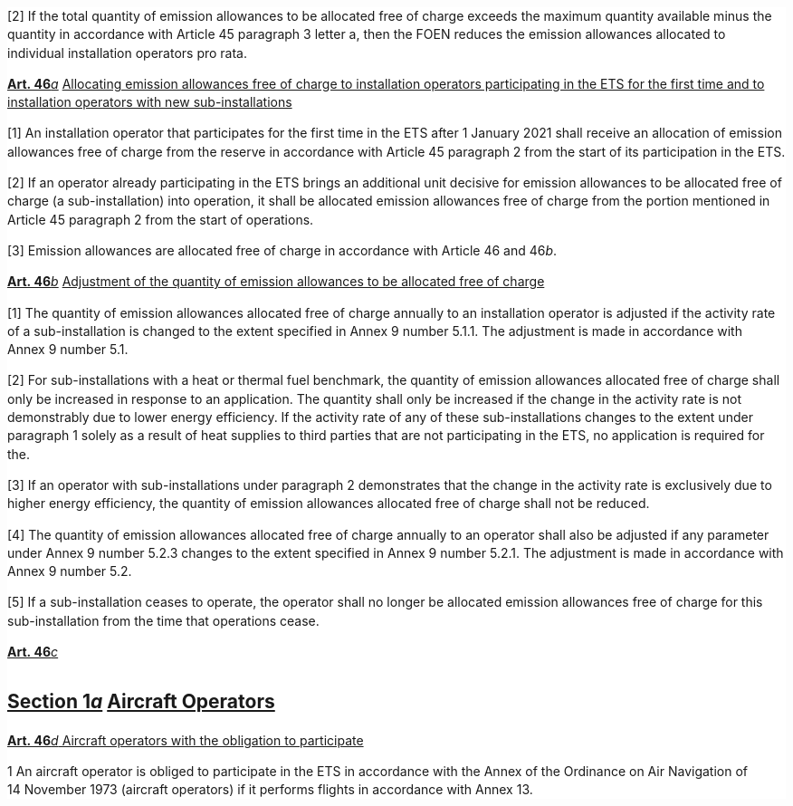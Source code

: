 [2] If the total quantity of emission allowances to be allocated free of charge exceeds the maximum quantity available minus the quantity in accordance with Article 45 paragraph 3 letter a, then the FOEN reduces the emission allowances allocated to individual installation operators pro rata.

[**Art. 46***a*](https://www.fedlex.admin.ch/eli/cc/2012/856/en#art_46_a) [Allocating emission allowances free of charge to installation operators participating in the ETS for the first time and to installation operators with new sub-installations](https://www.fedlex.admin.ch/eli/cc/2012/856/en#art_46_a) 

[1] An installation operator that participates for the first time in the ETS after 1 January 2021 shall receive an allocation of emission allowances free of charge from the reserve in accordance with Article 45 paragraph 2 from the start of its participation in the ETS.

[2] If an operator already participating in the ETS brings an additional unit decisive for emission allowances to be allocated free of charge (a sub-installation) into operation, it shall be allocated emission allowances free of charge from the portion mentioned in Article 45 paragraph 2 from the start of operations.

[3] Emission allowances are allocated free of charge in accordance with Article 46 and 46*b*.

[**Art. 46***b*](https://www.fedlex.admin.ch/eli/cc/2012/856/en#art_46_b) [Adjustment of the quantity of emission allowances to be allocated free of charge](https://www.fedlex.admin.ch/eli/cc/2012/856/en#art_46_b) 

[1] The quantity of emission allowances allocated free of charge annually to an installation operator is adjusted if the activity rate of a sub-installation is changed to the extent specified in Annex 9 number 5.1.1. The adjustment is made in accordance with Annex 9 number 5.1.

[2] For sub-installations with a heat or thermal fuel benchmark, the quantity of emission allowances allocated free of charge shall only be increased in response to an application. The quantity shall only be increased if the change in the activity rate is not demonstrably due to lower energy efficiency. If the activity rate of any of these sub-installations changes to the extent under paragraph 1 solely as a result of heat supplies to third parties that are not participating in the ETS, no application is required for the.

[3] If an operator with sub-installations under paragraph 2 demonstrates that the change in the activity rate is exclusively due to higher energy efficiency, the quantity of emission allowances allocated free of charge shall not be reduced. 

[4] The quantity of emission allowances allocated free of charge annually to an operator shall also be adjusted if any parameter under Annex 9 number 5.2.3 changes to the extent specified in Annex 9 number 5.2.1. The adjustment is made in accordance with Annex 9 number 5.2. 

[5] If a sub-installation ceases to operate, the operator shall no longer be allocated emission allowances free of charge for this sub-installation from the time that operations cease. 

[**Art. 46***c*](https://www.fedlex.admin.ch/eli/cc/2012/856/en#art_46_c)

## [Section 1*a*](https://www.fedlex.admin.ch/eli/cc/2012/856/en#chap_4/sec_1_a) [Aircraft Operators](https://www.fedlex.admin.ch/eli/cc/2012/856/en#chap_4/sec_1_a)

[**Art. 46***d* Aircraft operators with the obligation to participate](https://www.fedlex.admin.ch/eli/cc/2012/856/en#art_46_d) 

1 An aircraft operator is obliged to participate in the ETS in accordance with the Annex of the Ordinance on Air Navigation of 14 November 1973 (aircraft operators) if it performs flights in accordance with Annex 13. 
